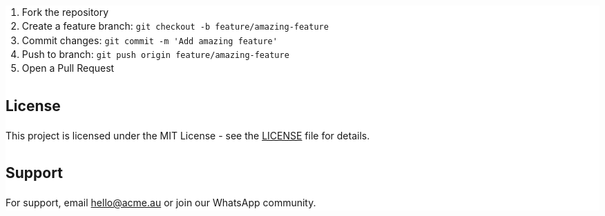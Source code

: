 1. Fork the repository
2. Create a feature branch: `git checkout -b feature/amazing-feature`
3. Commit changes: `git commit -m 'Add amazing feature'`
4. Push to branch: `git push origin feature/amazing-feature`
5. Open a Pull Request

## License

This project is licensed under the MIT License - see the [LICENSE](LICENSE) file for details.

## Support

For support, email hello@acme.au or join our WhatsApp community.